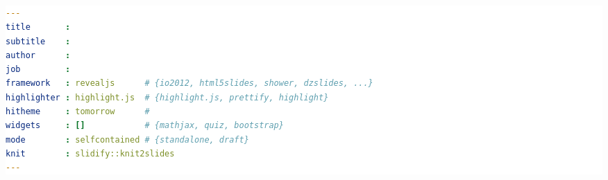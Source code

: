 ```yaml
---
title       : 
subtitle    : 
author      : 
job         : 
framework   : revealjs      # {io2012, html5slides, shower, dzslides, ...}
highlighter : highlight.js  # {highlight.js, prettify, highlight}
hitheme     : tomorrow      # 
widgets     : []            # {mathjax, quiz, bootstrap}
mode        : selfcontained # {standalone, draft}
knit        : slidify::knit2slides
---
```


<a href="./pictures/DSC_7754.JPG">